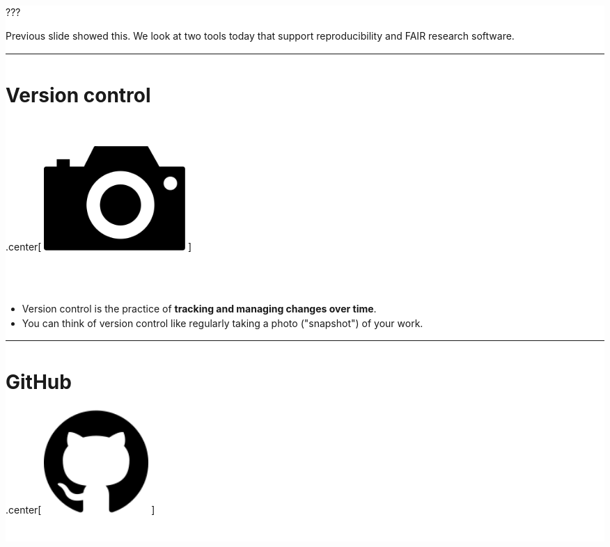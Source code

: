 ???

Previous slide showed this. We look at two tools today that support reproducibility and FAIR research software. 

---

# Version control

<br>

.center[
<img src="img/slides/camera.svg"
     alt="camera icon"
     style="height: 150px;"/>
]

<br>
<br>

- Version control is the practice of **tracking and managing changes over time**.
- You can think of version control like regularly taking a photo ("snapshot") of your work.

---

# GitHub


.center[
<img src="img/slides/github.svg"
     alt="camera icon"
     style="height: 150px;"/>
]

<br>
